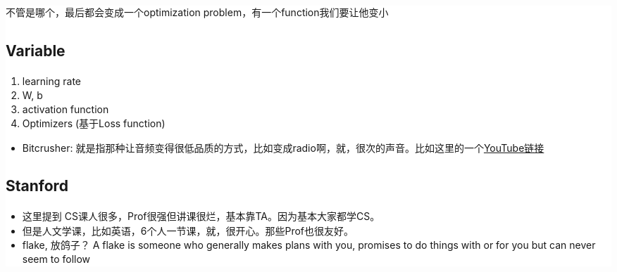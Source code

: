 不管是哪个，最后都会变成一个optimization problem，有一个function我们要让他变小




## Variable
1. learning rate
2. W, b
3. activation function
4. Optimizers (基于Loss function)


* Bitcrusher: 就是指那种让音频变得很低品质的方式，比如变成radio啊，就，很次的声音。比如这里的一个[YouTube链接](https://youtu.be/jRzU2TO8tO0)


## Stanford
* 这里提到 CS课人很多，Prof很强但讲课很烂，基本靠TA。因为基本大家都学CS。
* 但是人文学课，比如英语，6个人一节课，就，很开心。那些Prof也很友好。
* flake, 放鸽子？ A flake is someone who generally makes plans with you, promises to do things with or for you but can never seem to follow
